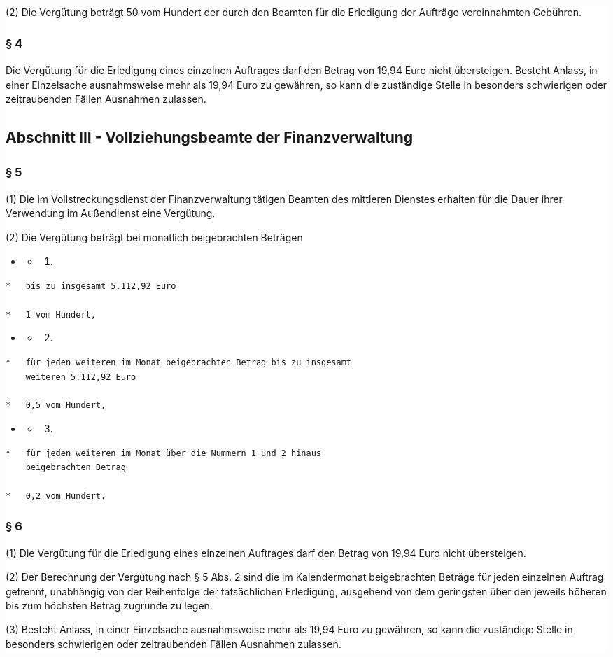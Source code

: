 (2) Die Vergütung beträgt 50 vom Hundert der durch den Beamten für die
Erledigung der Aufträge vereinnahmten Gebühren.

### § 4

Die Vergütung für die Erledigung eines einzelnen Auftrages darf den
Betrag von 19,94 Euro nicht übersteigen. Besteht Anlass, in einer
Einzelsache ausnahmsweise mehr als 19,94 Euro zu gewähren, so kann die
zuständige Stelle in besonders schwierigen oder zeitraubenden Fällen
Ausnahmen zulassen.

## Abschnitt III - Vollziehungsbeamte der Finanzverwaltung

### § 5

(1) Die im Vollstreckungsdienst der Finanzverwaltung tätigen Beamten
des mittleren Dienstes erhalten für die Dauer ihrer Verwendung im
Außendienst eine Vergütung.

(2) Die Vergütung beträgt bei monatlich beigebrachten Beträgen

*    *   1.

    *   bis zu insgesamt 5.112,92 Euro

    *   1 vom Hundert,


*    *   2.

    *   für jeden weiteren im Monat beigebrachten Betrag bis zu insgesamt
        weiteren 5.112,92 Euro

    *   0,5 vom Hundert,


*    *   3.

    *   für jeden weiteren im Monat über die Nummern 1 und 2 hinaus
        beigebrachten Betrag

    *   0,2 vom Hundert.

### § 6

(1) Die Vergütung für die Erledigung eines einzelnen Auftrages darf
den Betrag von 19,94 Euro nicht übersteigen.

(2) Der Berechnung der Vergütung nach § 5 Abs. 2 sind die im
Kalendermonat beigebrachten Beträge für jeden einzelnen Auftrag
getrennt, unabhängig von der Reihenfolge der tatsächlichen Erledigung,
ausgehend von dem geringsten über den jeweils höheren bis zum höchsten
Betrag zugrunde zu legen.

(3) Besteht Anlass, in einer Einzelsache ausnahmsweise mehr als 19,94
Euro zu gewähren, so kann die zuständige Stelle in besonders
schwierigen oder zeitraubenden Fällen Ausnahmen zulassen.
